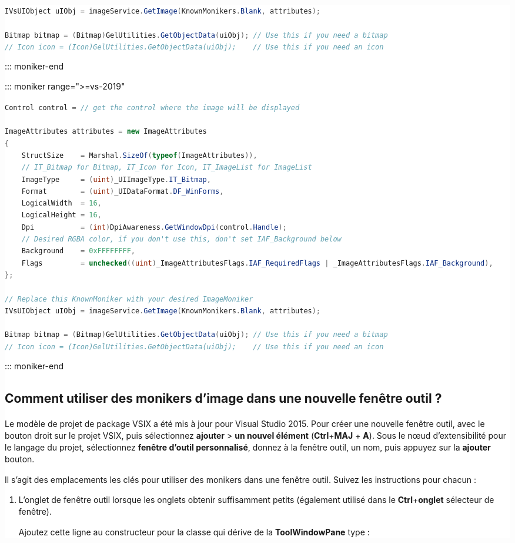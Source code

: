 ```csharp  
IVsUIObject uIObj = imageService.GetImage(KnownMonikers.Blank, attributes);  

Bitmap bitmap = (Bitmap)GelUtilities.GetObjectData(uiObj); // Use this if you need a bitmap  
// Icon icon = (Icon)GelUtilities.GetObjectData(uiObj);    // Use this if you need an icon  
```  

::: moniker-end

::: moniker range=">=vs-2019"

```csharp  
Control control = // get the control where the image will be displayed

ImageAttributes attributes = new ImageAttributes  
{  
    StructSize    = Marshal.SizeOf(typeof(ImageAttributes)),  
    // IT_Bitmap for Bitmap, IT_Icon for Icon, IT_ImageList for ImageList  
    ImageType     = (uint)_UIImageType.IT_Bitmap,  
    Format        = (uint)_UIDataFormat.DF_WinForms,  
    LogicalWidth  = 16,  
    LogicalHeight = 16,  
    Dpi           = (int)DpiAwareness.GetWindowDpi(control.Handle);  
    // Desired RGBA color, if you don't use this, don't set IAF_Background below  
    Background    = 0xFFFFFFFF,  
    Flags         = unchecked((uint)_ImageAttributesFlags.IAF_RequiredFlags | _ImageAttributesFlags.IAF_Background),  
};  

// Replace this KnownMoniker with your desired ImageMoniker  
IVsUIObject uIObj = imageService.GetImage(KnownMonikers.Blank, attributes);  

Bitmap bitmap = (Bitmap)GelUtilities.GetObjectData(uiObj); // Use this if you need a bitmap  
// Icon icon = (Icon)GelUtilities.GetObjectData(uiObj);    // Use this if you need an icon  
```  

::: moniker-end

## <a name="how-do-i-use-image-monikers-in-a-new-tool-window"></a>Comment utiliser des monikers d’image dans une nouvelle fenêtre outil ?
 Le modèle de projet de package VSIX a été mis à jour pour Visual Studio 2015. Pour créer une nouvelle fenêtre outil, avec le bouton droit sur le projet VSIX, puis sélectionnez **ajouter** > **un nouvel élément** (**Ctrl**+**MAJ** + **A**). Sous le nœud d’extensibilité pour le langage du projet, sélectionnez **fenêtre d’outil personnalisé**, donnez à la fenêtre outil, un nom, puis appuyez sur la **ajouter** bouton.

 Il s’agit des emplacements les clés pour utiliser des monikers dans une fenêtre outil. Suivez les instructions pour chacun :

1. L’onglet de fenêtre outil lorsque les onglets obtenir suffisamment petits (également utilisé dans le **Ctrl**+**onglet** sélecteur de fenêtre).

    Ajoutez cette ligne au constructeur pour la classe qui dérive de la **ToolWindowPane** type :
